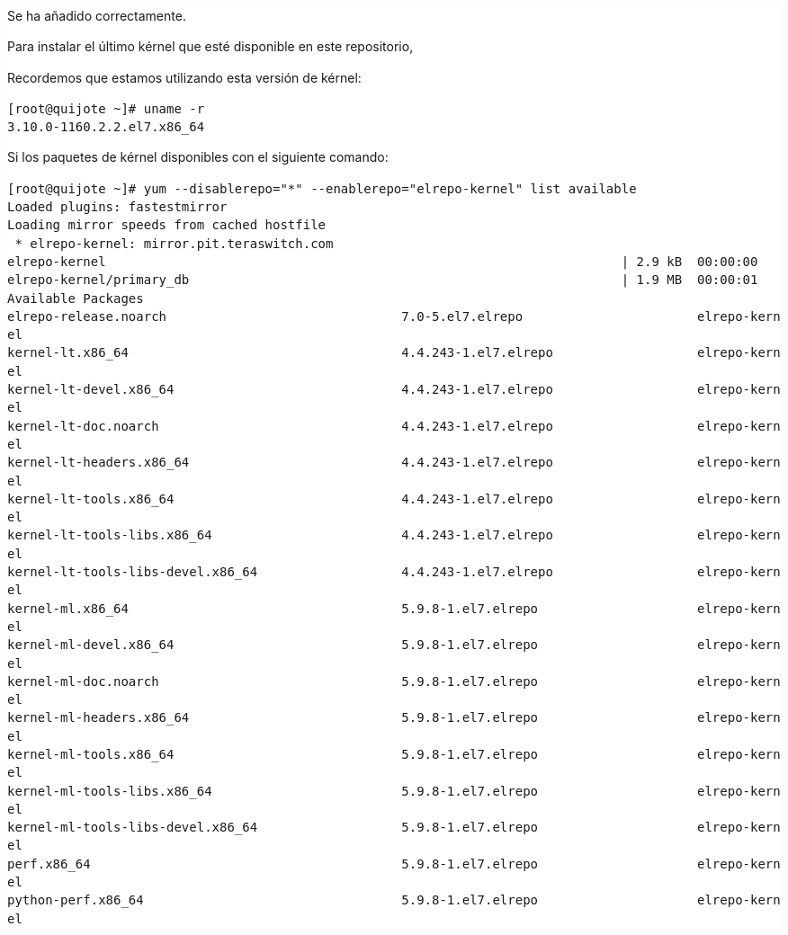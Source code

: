 </pre>

Se ha añadido correctamente.

Para instalar el último kérnel que esté disponible en este repositorio,

Recordemos que estamos utilizando esta versión de kérnel:

<pre>
[root@quijote ~]# uname -r
3.10.0-1160.2.2.el7.x86_64
</pre>

Si los paquetes de kérnel disponibles con el siguiente comando:

<pre>
[root@quijote ~]# yum --disablerepo="*" --enablerepo="elrepo-kernel" list available
Loaded plugins: fastestmirror
Loading mirror speeds from cached hostfile
 * elrepo-kernel: mirror.pit.teraswitch.com
elrepo-kernel                                                                    | 2.9 kB  00:00:00     
elrepo-kernel/primary_db                                                         | 1.9 MB  00:00:01     
Available Packages
elrepo-release.noarch                               7.0-5.el7.elrepo                       elrepo-kernel
kernel-lt.x86_64                                    4.4.243-1.el7.elrepo                   elrepo-kernel
kernel-lt-devel.x86_64                              4.4.243-1.el7.elrepo                   elrepo-kernel
kernel-lt-doc.noarch                                4.4.243-1.el7.elrepo                   elrepo-kernel
kernel-lt-headers.x86_64                            4.4.243-1.el7.elrepo                   elrepo-kernel
kernel-lt-tools.x86_64                              4.4.243-1.el7.elrepo                   elrepo-kernel
kernel-lt-tools-libs.x86_64                         4.4.243-1.el7.elrepo                   elrepo-kernel
kernel-lt-tools-libs-devel.x86_64                   4.4.243-1.el7.elrepo                   elrepo-kernel
kernel-ml.x86_64                                    5.9.8-1.el7.elrepo                     elrepo-kernel
kernel-ml-devel.x86_64                              5.9.8-1.el7.elrepo                     elrepo-kernel
kernel-ml-doc.noarch                                5.9.8-1.el7.elrepo                     elrepo-kernel
kernel-ml-headers.x86_64                            5.9.8-1.el7.elrepo                     elrepo-kernel
kernel-ml-tools.x86_64                              5.9.8-1.el7.elrepo                     elrepo-kernel
kernel-ml-tools-libs.x86_64                         5.9.8-1.el7.elrepo                     elrepo-kernel
kernel-ml-tools-libs-devel.x86_64                   5.9.8-1.el7.elrepo                     elrepo-kernel
perf.x86_64                                         5.9.8-1.el7.elrepo                     elrepo-kernel
python-perf.x86_64                                  5.9.8-1.el7.elrepo                     elrepo-kernel
</pre>
